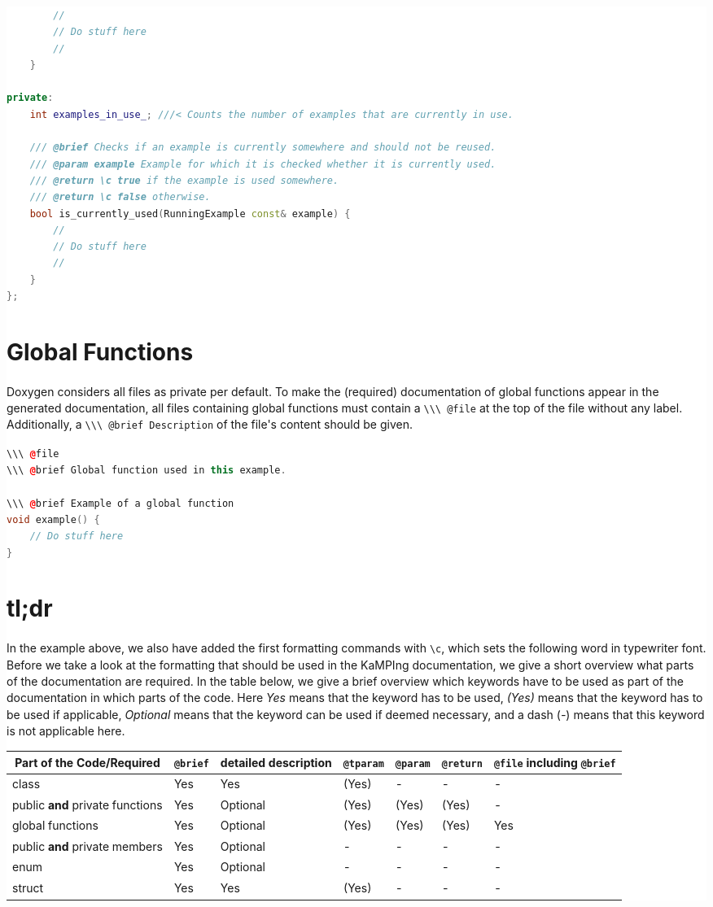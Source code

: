 ```cpp
        //
        // Do stuff here
        //
    }

private:
    int examples_in_use_; ///< Counts the number of examples that are currently in use.

    /// @brief Checks if an example is currently somewhere and should not be reused.
    /// @param example Example for which it is checked whether it is currently used.
    /// @return \c true if the example is used somewhere.
    /// @return \c false otherwise.
    bool is_currently_used(RunningExample const& example) {
        //
        // Do stuff here
        //
    }
};
```

# Global Functions
Doxygen considers all files as private per default.
To make the (required) documentation of global functions appear in the generated documentation, all files containing global functions must contain a `\\\ @file` at the top of the file without any label.
Additionally, a `\\\ @brief Description` of the file's content should be given.

```cpp
\\\ @file
\\\ @brief Global function used in this example.

\\\ @brief Example of a global function
void example() {
    // Do stuff here
}
```

# tl;dr

In the example above, we also have added the first formatting commands with `\c`, which sets the following word in typewriter font.
Before we take a look at the formatting that should be used in the KaMPIng documentation, we give a short overview what parts of the documentation are required.
In the table below, we give a brief overview which keywords have to be used as part of the documentation in which parts of the code.
Here *Yes* means that the keyword has to be used, *(Yes)* means that the keyword has to be used if applicable, *Optional* means that the keyword can be used if deemed necessary, and a dash (*-*) means that this keyword is not applicable here.

| Part of the Code/Required        | `@brief` | detailed description | `@tparam` | `@param` | `@return` | `@file` including `@brief` |
|----------------------------------|----------|----------------------|-----------|----------|-----------|----------------------------|
| class                            | Yes      | Yes                  | (Yes)     | -        | -         | -                          |
| public **and** private functions | Yes      | Optional             | (Yes)     | (Yes)    | (Yes)     | -                          |
| global functions                 | Yes      | Optional             | (Yes)     | (Yes)    | (Yes)     | Yes                        |
| public **and** private members   | Yes      | Optional             | -         | -        | -         | -                          |
| enum                             | Yes      | Optional             | -         | -        | -         | -                          |
| struct                           | Yes      | Yes                  | (Yes)     | -        | -         | -                          |
